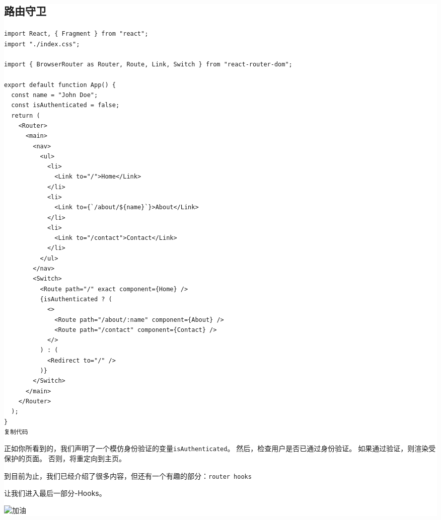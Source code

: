 ## 路由守卫

```tsx
import React, { Fragment } from "react";
import "./index.css";

import { BrowserRouter as Router, Route, Link, Switch } from "react-router-dom";

export default function App() {
  const name = "John Doe";
  const isAuthenticated = false;
  return (
    <Router>
      <main>
        <nav>
          <ul>
            <li>
              <Link to="/">Home</Link>
            </li>
            <li>
              <Link to={`/about/${name}`}>About</Link>
            </li>
            <li>
              <Link to="/contact">Contact</Link>
            </li>
          </ul>
        </nav>
        <Switch>
          <Route path="/" exact component={Home} />
          {isAuthenticated ? (
            <>
              <Route path="/about/:name" component={About} />
              <Route path="/contact" component={Contact} />
            </>
          ) : (
            <Redirect to="/" />
          )}
        </Switch>
      </main>
    </Router>
  );
}
复制代码
```

正如你所看到的，我们声明了一个模仿身份验证的变量`isAuthenticated`。 然后，检查用户是否已通过身份验证。 如果通过验证，则渲染受保护的页面。 否则，将重定向到主页。

到目前为止，我们已经介绍了很多内容，但还有一个有趣的部分：`router hooks`

让我们进入最后一部分-Hooks。

![加油](https://media.giphy.com/media/nXxOjZrbnbRxS/source.gif)
